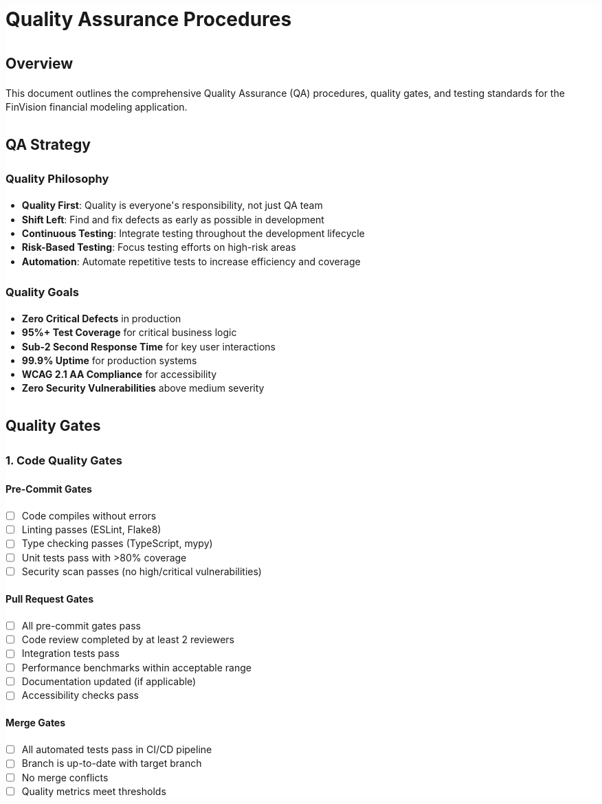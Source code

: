 # Quality Assurance Procedures

## Overview

This document outlines the comprehensive Quality Assurance (QA) procedures, quality gates, and testing standards for the FinVision financial modeling application.

## QA Strategy

### Quality Philosophy

- **Quality First**: Quality is everyone's responsibility, not just QA team
- **Shift Left**: Find and fix defects as early as possible in development
- **Continuous Testing**: Integrate testing throughout the development lifecycle
- **Risk-Based Testing**: Focus testing efforts on high-risk areas
- **Automation**: Automate repetitive tests to increase efficiency and coverage

### Quality Goals

- **Zero Critical Defects** in production
- **95%+ Test Coverage** for critical business logic
- **Sub-2 Second Response Time** for key user interactions
- **99.9% Uptime** for production systems
- **WCAG 2.1 AA Compliance** for accessibility
- **Zero Security Vulnerabilities** above medium severity

## Quality Gates

### 1. Code Quality Gates

#### Pre-Commit Gates

- [ ] Code compiles without errors
- [ ] Linting passes (ESLint, Flake8)
- [ ] Type checking passes (TypeScript, mypy)
- [ ] Unit tests pass with >80% coverage
- [ ] Security scan passes (no high/critical vulnerabilities)

#### Pull Request Gates

- [ ] All pre-commit gates pass
- [ ] Code review completed by at least 2 reviewers
- [ ] Integration tests pass
- [ ] Performance benchmarks within acceptable range
- [ ] Documentation updated (if applicable)
- [ ] Accessibility checks pass

#### Merge Gates

- [ ] All automated tests pass in CI/CD pipeline
- [ ] Branch is up-to-date with target branch
- [ ] No merge conflicts
- [ ] Quality metrics meet thresholds
